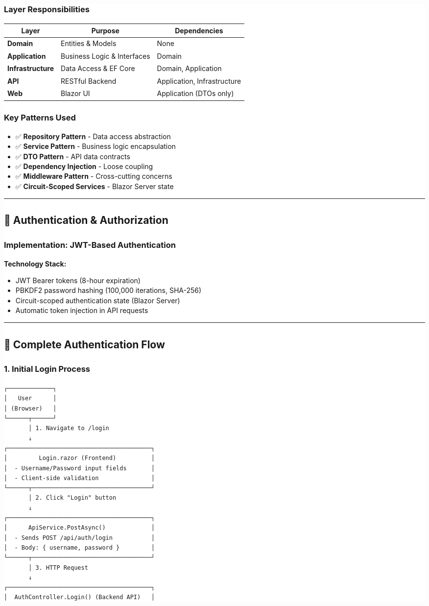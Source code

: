 ### **Layer Responsibilities**

| Layer | Purpose | Dependencies |
|-------|---------|--------------|
| **Domain** | Entities & Models | None |
| **Application** | Business Logic & Interfaces | Domain |
| **Infrastructure** | Data Access & EF Core | Domain, Application |
| **API** | RESTful Backend | Application, Infrastructure |
| **Web** | Blazor UI | Application (DTOs only) |

### **Key Patterns Used**

- ✅ **Repository Pattern** - Data access abstraction
- ✅ **Service Pattern** - Business logic encapsulation
- ✅ **DTO Pattern** - API data contracts
- ✅ **Dependency Injection** - Loose coupling
- ✅ **Middleware Pattern** - Cross-cutting concerns
- ✅ **Circuit-Scoped Services** - Blazor Server state

---

## 🔐 Authentication & Authorization

### **Implementation: JWT-Based Authentication**

**Technology Stack:**
- JWT Bearer tokens (8-hour expiration)
- PBKDF2 password hashing (100,000 iterations, SHA-256)
- Circuit-scoped authentication state (Blazor Server)
- Automatic token injection in API requests

---

## 🔄 Complete Authentication Flow

### **1. Initial Login Process**

```
┌─────────────┐
│   User      │
│ (Browser)   │
└──────┬──────┘
       │ 1. Navigate to /login
       ↓
┌─────────────────────────────────────────┐
│         Login.razor (Frontend)          │
│  - Username/Password input fields       │
│  - Client-side validation               │
└──────┬──────────────────────────────────┘
       │ 2. Click "Login" button
       ↓
┌─────────────────────────────────────────┐
│      ApiService.PostAsync()             │
│  - Sends POST /api/auth/login           │
│  - Body: { username, password }         │
└──────┬──────────────────────────────────┘
       │ 3. HTTP Request
       ↓
┌─────────────────────────────────────────┐
│  AuthController.Login() (Backend API)   │
```